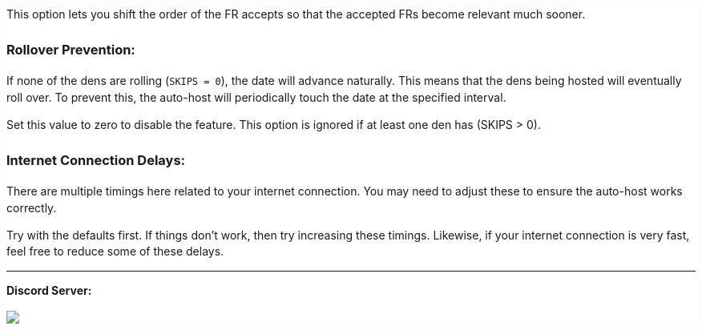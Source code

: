 This option lets you shift the order of the FR accepts so that the accepted FRs become relevant much sooner.

### Rollover Prevention:

If none of the dens are rolling (`SKIPS = 0`), the date will advance naturally. This means that the dens being hosted will eventually roll over. To prevent this, the auto-host will periodically touch the date at the specified interval.

Set this value to zero to disable the feature. This option is ignored if at least one den has (SKIPS > 0).

### Internet Connection Delays:

There are multiple timings here related to your internet connection. You may need to adjust these to ensure the auto-host works correctly.

Try with the defaults first. If things don’t work, then try increasing these timings. Likewise, if your internet connection is very fast, feel free to reduce some of these delays.



<hr>

**Discord Server:** 

[<img src="https://canary.discordapp.com/api/guilds/695809740428673034/widget.png?style=banner2">](https://discord.gg/cQ4gWxN)






